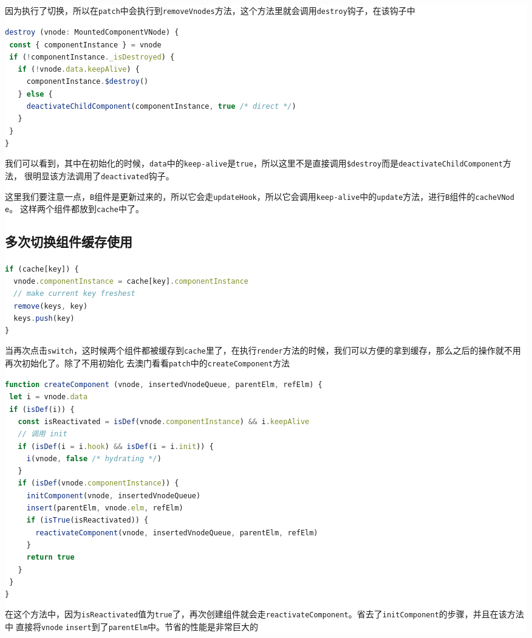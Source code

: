 因为执行了切换，所以在`patch`中会执行到`removeVnodes`方法，这个方法里就会调用`destroy`钩子，在该钩子中

```js
destroy (vnode: MountedComponentVNode) {
 const { componentInstance } = vnode
 if (!componentInstance._isDestroyed) {
   if (!vnode.data.keepAlive) {
     componentInstance.$destroy()
   } else {
     deactivateChildComponent(componentInstance, true /* direct */)
   }
 }
}
```
我们可以看到，其中在初始化的时候，`data`中的`keep-alive`是`true`，所以这里不是直接调用`$destroy`而是`deactivateChildComponent`方法，
很明显该方法调用了`deactivated`钩子。

这里我们要注意一点，`B`组件是更新过来的，所以它会走`updateHook`，所以它会调用`keep-alive`中的`update`方法，进行`B`组件的`cacheVNode`。
这样两个组件都放到`cache`中了。

## 多次切换组件缓存使用

```js
if (cache[key]) {
  vnode.componentInstance = cache[key].componentInstance
  // make current key freshest
  remove(keys, key)
  keys.push(key)
}
```
当再次点击`switch`，这时候两个组件都被缓存到`cache`里了，在执行`render`方法的时候，我们可以方便的拿到缓存，那么之后的操作就不用再次初始化了。除了不用初始化
去澳门看看`patch`中的`createComponent`方法

```js
function createComponent (vnode, insertedVnodeQueue, parentElm, refElm) {
 let i = vnode.data
 if (isDef(i)) {
   const isReactivated = isDef(vnode.componentInstance) && i.keepAlive
   // 调用 init
   if (isDef(i = i.hook) && isDef(i = i.init)) {
     i(vnode, false /* hydrating */)
   }
   if (isDef(vnode.componentInstance)) {
     initComponent(vnode, insertedVnodeQueue)
     insert(parentElm, vnode.elm, refElm)
     if (isTrue(isReactivated)) {
       reactivateComponent(vnode, insertedVnodeQueue, parentElm, refElm)
     }
     return true
   }
 }
}
```
在这个方法中，因为`isReactivated`值为`true`了，再次创建组件就会走`reactivateComponent`。省去了`initComponent`的步骤，并且在该方法中
直接将`vnode` `insert`到了`parentElm`中。节省的性能是非常巨大的
